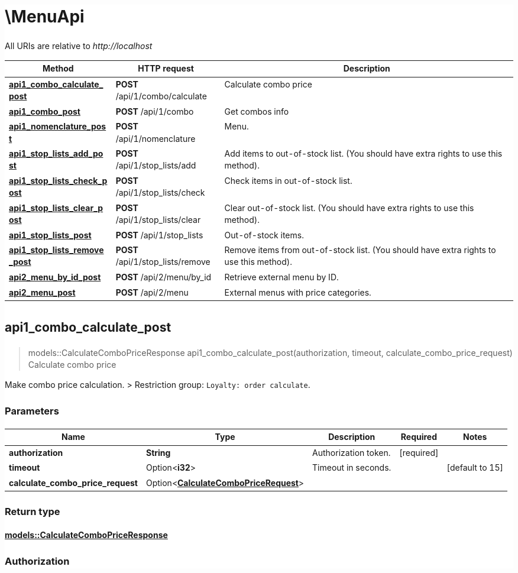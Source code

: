 # \MenuApi

All URIs are relative to *http://localhost*

Method | HTTP request | Description
------------- | ------------- | -------------
[**api1_combo_calculate_post**](MenuApi.md#api1_combo_calculate_post) | **POST** /api/1/combo/calculate | Calculate combo price
[**api1_combo_post**](MenuApi.md#api1_combo_post) | **POST** /api/1/combo | Get combos info
[**api1_nomenclature_post**](MenuApi.md#api1_nomenclature_post) | **POST** /api/1/nomenclature | Menu.
[**api1_stop_lists_add_post**](MenuApi.md#api1_stop_lists_add_post) | **POST** /api/1/stop_lists/add | Add items to out-of-stock list.  (You should have extra rights to use this method).
[**api1_stop_lists_check_post**](MenuApi.md#api1_stop_lists_check_post) | **POST** /api/1/stop_lists/check | Check items in out-of-stock list.
[**api1_stop_lists_clear_post**](MenuApi.md#api1_stop_lists_clear_post) | **POST** /api/1/stop_lists/clear | Clear out-of-stock list.  (You should have extra rights to use this method).
[**api1_stop_lists_post**](MenuApi.md#api1_stop_lists_post) | **POST** /api/1/stop_lists | Out-of-stock items.
[**api1_stop_lists_remove_post**](MenuApi.md#api1_stop_lists_remove_post) | **POST** /api/1/stop_lists/remove | Remove items from out-of-stock list.  (You should have extra rights to use this method).
[**api2_menu_by_id_post**](MenuApi.md#api2_menu_by_id_post) | **POST** /api/2/menu/by_id | Retrieve external menu by ID.
[**api2_menu_post**](MenuApi.md#api2_menu_post) | **POST** /api/2/menu | External menus with price categories.



## api1_combo_calculate_post

> models::CalculateComboPriceResponse api1_combo_calculate_post(authorization, timeout, calculate_combo_price_request)
Calculate combo price

Make combo price calculation.   > Restriction group: `Loyalty: order calculate`.

### Parameters


Name | Type | Description  | Required | Notes
------------- | ------------- | ------------- | ------------- | -------------
**authorization** | **String** | Authorization token. | [required] |
**timeout** | Option<**i32**> | Timeout in seconds. |  |[default to 15]
**calculate_combo_price_request** | Option<[**CalculateComboPriceRequest**](CalculateComboPriceRequest.md)> |  |  |

### Return type

[**models::CalculateComboPriceResponse**](CalculateComboPriceResponse.md)

### Authorization
